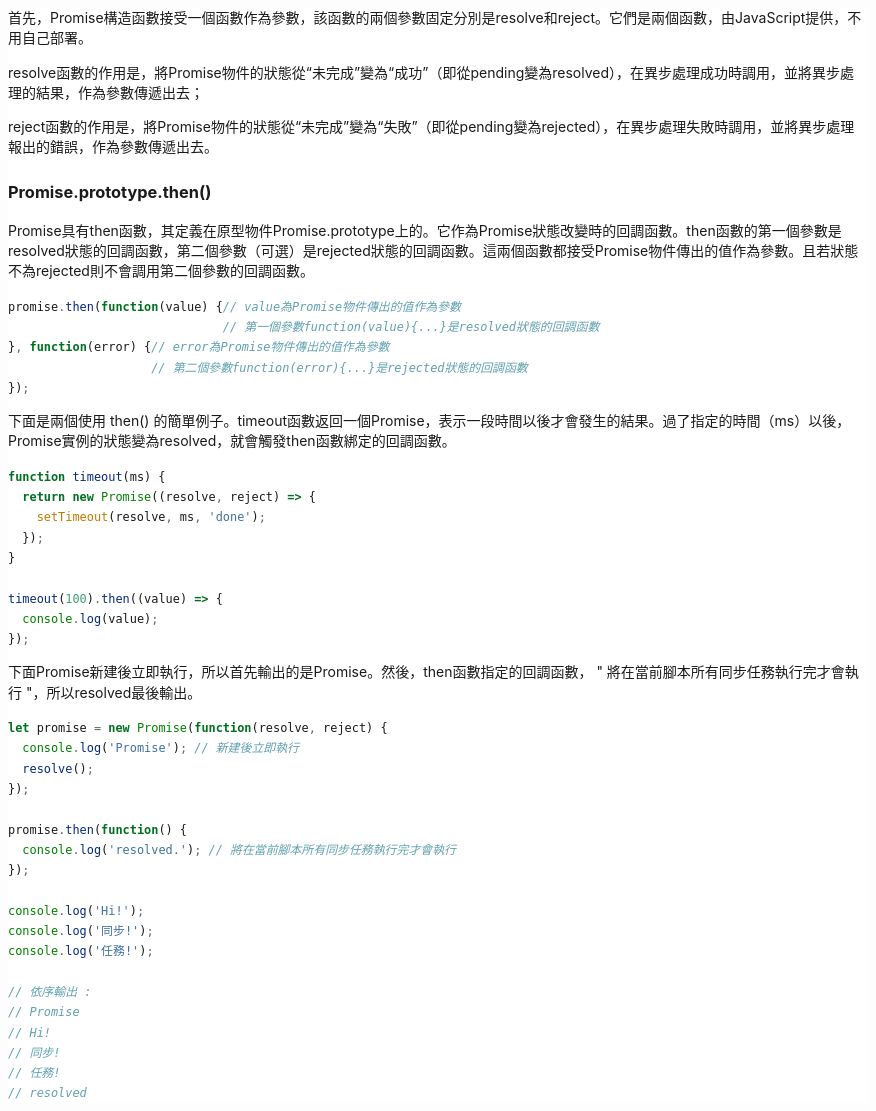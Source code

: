 首先，Promise構造函數接受一個函數作為參數，該函數的兩個參數固定分別是resolve和reject。它們是兩個函數，由JavaScript提供，不用自己部署。

resolve函數的作用是，將Promise物件的狀態從“未完成”變為“成功”（即從pending變為resolved），在異步處理成功時調用，並將異步處理的結果，作為參數傳遞出去；

reject函數的作用是，將Promise物件的狀態從“未完成”變為“失敗”（即從pending變為rejected），在異步處理失敗時調用，並將異步處理報出的錯誤，作為參數傳遞出去。

### Promise.prototype.then()

Promise具有then函數，其定義在原型物件Promise.prototype上的。它作為Promise狀態改變時的回調函數。then函數的第一個參數是resolved狀態的回調函數，第二個參數（可選）是rejected狀態的回調函數。這兩個函數都接受Promise物件傳出的值作為參數。且若狀態不為rejected則不會調用第二個參數的回調函數。

```javascript
promise.then(function(value) {// value為Promise物件傳出的值作為參數
                              // 第一個參數function(value){...}是resolved狀態的回調函數
}, function(error) {// error為Promise物件傳出的值作為參數
                    // 第二個參數function(error){...}是rejected狀態的回調函數
});
```

下面是兩個使用 then() 的簡單例子。timeout函數返回一個Promise，表示一段時間以後才會發生的結果。過了指定的時間（ms）以後，Promise實例的狀態變為resolved，就會觸發then函數綁定的回調函數。

```javascript
function timeout(ms) {
  return new Promise((resolve, reject) => {
    setTimeout(resolve, ms, 'done');
  });
}

timeout(100).then((value) => {
  console.log(value);
});
```

下面Promise新建後立即執行，所以首先輸出的是Promise。然後，then函數指定的回調函數， " 將在當前腳本所有同步任務執行完才會執行 "，所以resolved最後輸出。

```javascript
let promise = new Promise(function(resolve, reject) {
  console.log('Promise'); // 新建後立即執行
  resolve();
});

promise.then(function() {
  console.log('resolved.'); // 將在當前腳本所有同步任務執行完才會執行
});

console.log('Hi!');
console.log('同步!');
console.log('任務!');

// 依序輸出 :
// Promise
// Hi!
// 同步!
// 任務!
// resolved
```
